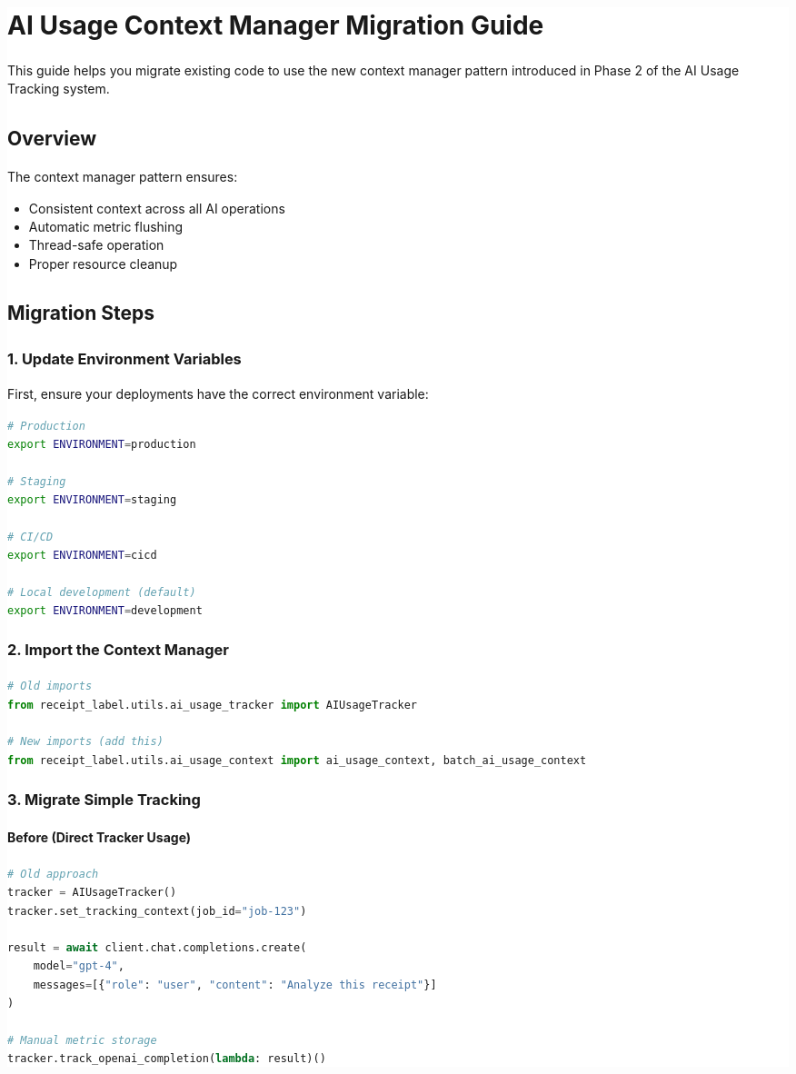 # AI Usage Context Manager Migration Guide

This guide helps you migrate existing code to use the new context manager pattern introduced in Phase 2 of the AI Usage Tracking system.

## Overview

The context manager pattern ensures:
- Consistent context across all AI operations
- Automatic metric flushing
- Thread-safe operation
- Proper resource cleanup

## Migration Steps

### 1. Update Environment Variables

First, ensure your deployments have the correct environment variable:

```bash
# Production
export ENVIRONMENT=production

# Staging
export ENVIRONMENT=staging

# CI/CD
export ENVIRONMENT=cicd

# Local development (default)
export ENVIRONMENT=development
```

### 2. Import the Context Manager

```python
# Old imports
from receipt_label.utils.ai_usage_tracker import AIUsageTracker

# New imports (add this)
from receipt_label.utils.ai_usage_context import ai_usage_context, batch_ai_usage_context
```

### 3. Migrate Simple Tracking

#### Before (Direct Tracker Usage)
```python
# Old approach
tracker = AIUsageTracker()
tracker.set_tracking_context(job_id="job-123")

result = await client.chat.completions.create(
    model="gpt-4",
    messages=[{"role": "user", "content": "Analyze this receipt"}]
)

# Manual metric storage
tracker.track_openai_completion(lambda: result)()
```
